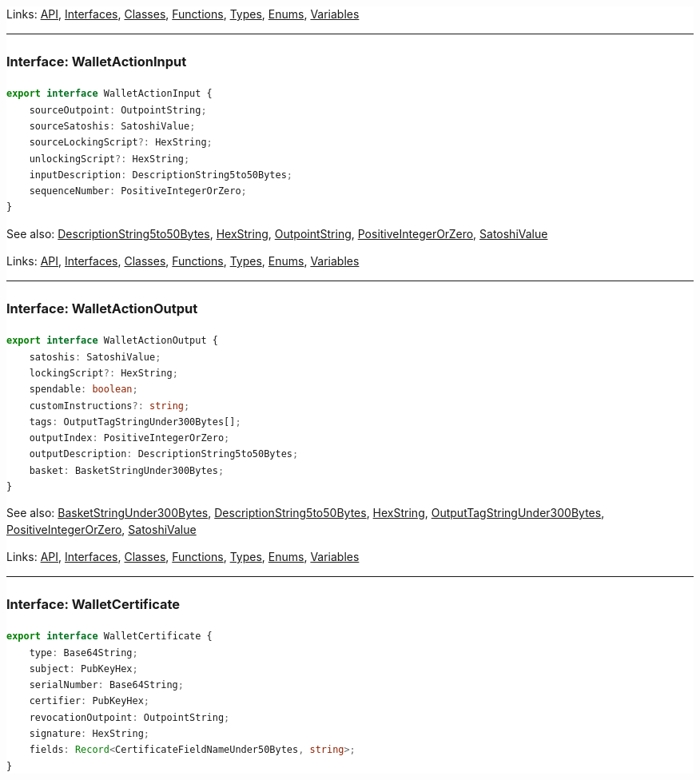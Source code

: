 Links: [API](#api), [Interfaces](#interfaces), [Classes](#classes), [Functions](#functions), [Types](#types), [Enums](#enums), [Variables](#variables)

---
### Interface: WalletActionInput

```ts
export interface WalletActionInput {
    sourceOutpoint: OutpointString;
    sourceSatoshis: SatoshiValue;
    sourceLockingScript?: HexString;
    unlockingScript?: HexString;
    inputDescription: DescriptionString5to50Bytes;
    sequenceNumber: PositiveIntegerOrZero;
}
```

See also: [DescriptionString5to50Bytes](./wallet.md#type-descriptionstring5to50bytes), [HexString](./wallet.md#type-hexstring), [OutpointString](./wallet.md#type-outpointstring), [PositiveIntegerOrZero](./wallet.md#type-positiveintegerorzero), [SatoshiValue](./wallet.md#type-satoshivalue)

Links: [API](#api), [Interfaces](#interfaces), [Classes](#classes), [Functions](#functions), [Types](#types), [Enums](#enums), [Variables](#variables)

---
### Interface: WalletActionOutput

```ts
export interface WalletActionOutput {
    satoshis: SatoshiValue;
    lockingScript?: HexString;
    spendable: boolean;
    customInstructions?: string;
    tags: OutputTagStringUnder300Bytes[];
    outputIndex: PositiveIntegerOrZero;
    outputDescription: DescriptionString5to50Bytes;
    basket: BasketStringUnder300Bytes;
}
```

See also: [BasketStringUnder300Bytes](./wallet.md#type-basketstringunder300bytes), [DescriptionString5to50Bytes](./wallet.md#type-descriptionstring5to50bytes), [HexString](./wallet.md#type-hexstring), [OutputTagStringUnder300Bytes](./wallet.md#type-outputtagstringunder300bytes), [PositiveIntegerOrZero](./wallet.md#type-positiveintegerorzero), [SatoshiValue](./wallet.md#type-satoshivalue)

Links: [API](#api), [Interfaces](#interfaces), [Classes](#classes), [Functions](#functions), [Types](#types), [Enums](#enums), [Variables](#variables)

---
### Interface: WalletCertificate

```ts
export interface WalletCertificate {
    type: Base64String;
    subject: PubKeyHex;
    serialNumber: Base64String;
    certifier: PubKeyHex;
    revocationOutpoint: OutpointString;
    signature: HexString;
    fields: Record<CertificateFieldNameUnder50Bytes, string>;
}
```
